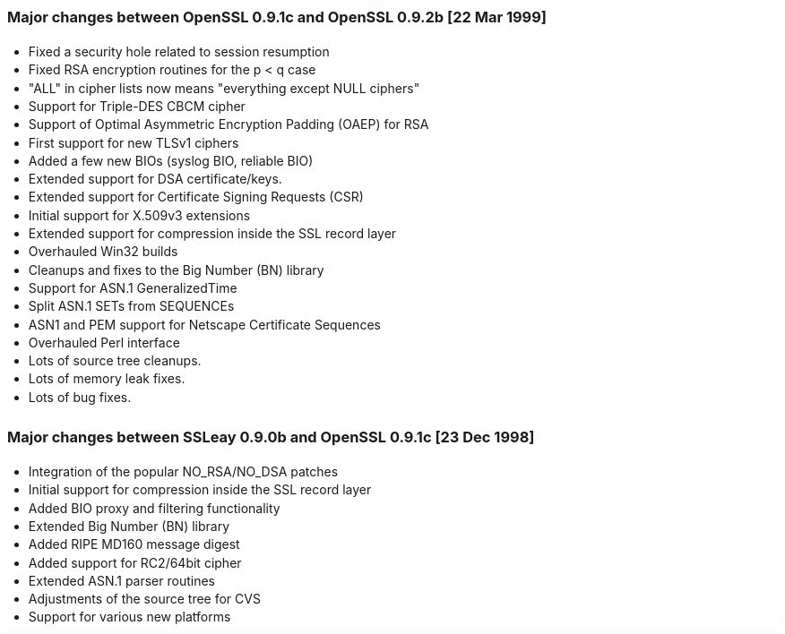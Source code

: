 ### Major changes between OpenSSL 0.9.1c and OpenSSL 0.9.2b [22 Mar 1999]

  * Fixed a security hole related to session resumption
  * Fixed RSA encryption routines for the p < q case
  * "ALL" in cipher lists now means "everything except NULL ciphers"
  * Support for Triple-DES CBCM cipher
  * Support of Optimal Asymmetric Encryption Padding (OAEP) for RSA
  * First support for new TLSv1 ciphers
  * Added a few new BIOs (syslog BIO, reliable BIO)
  * Extended support for DSA certificate/keys.
  * Extended support for Certificate Signing Requests (CSR)
  * Initial support for X.509v3 extensions
  * Extended support for compression inside the SSL record layer
  * Overhauled Win32 builds
  * Cleanups and fixes to the Big Number (BN) library
  * Support for ASN.1 GeneralizedTime
  * Split ASN.1 SETs from SEQUENCEs
  * ASN1 and PEM support for Netscape Certificate Sequences
  * Overhauled Perl interface
  * Lots of source tree cleanups.
  * Lots of memory leak fixes.
  * Lots of bug fixes.

### Major changes between SSLeay 0.9.0b and OpenSSL 0.9.1c [23 Dec 1998]

  * Integration of the popular NO_RSA/NO_DSA patches
  * Initial support for compression inside the SSL record layer
  * Added BIO proxy and filtering functionality
  * Extended Big Number (BN) library
  * Added RIPE MD160 message digest
  * Added support for RC2/64bit cipher
  * Extended ASN.1 parser routines
  * Adjustments of the source tree for CVS
  * Support for various new platforms



[CVE-2024-13176]: https://www.openssl.org/news/vulnerabilities.html#CVE-2024-13176
[CVE-2024-9143]: https://www.openssl.org/news/vulnerabilities.html#CVE-2024-9143
[CVE-2024-6119]: https://www.openssl.org/news/vulnerabilities.html#CVE-2024-6119
[CVE-2024-5535]: https://www.openssl.org/news/vulnerabilities.html#CVE-2024-5535
[CVE-2024-4741]: https://www.openssl.org/news/vulnerabilities.html#CVE-2024-4741
[CVE-2024-4603]: https://www.openssl.org/news/vulnerabilities.html#CVE-2024-4603
[CVE-2024-2511]: https://www.openssl.org/news/vulnerabilities.html#CVE-2024-2511
[CVE-2024-0727]: https://www.openssl.org/news/vulnerabilities.html#CVE-2024-0727
[CVE-2023-6237]: https://www.openssl.org/news/vulnerabilities.html#CVE-2023-6237
[CVE-2023-6129]: https://www.openssl.org/news/vulnerabilities.html#CVE-2023-6129
[CVE-2023-5678]: https://www.openssl.org/news/vulnerabilities.html#CVE-2023-5678
[CVE-2023-5363]: https://www.openssl.org/news/vulnerabilities.html#CVE-2023-5363
[CVE-2023-4807]: https://www.openssl.org/news/vulnerabilities.html#CVE-2023-4807
[CVE-2023-3817]: https://www.openssl.org/news/vulnerabilities.html#CVE-2023-3817
[CVE-2023-3446]: https://www.openssl.org/news/vulnerabilities.html#CVE-2023-3446
[CVE-2023-2975]: https://www.openssl.org/news/vulnerabilities.html#CVE-2023-2975
[CVE-2023-2650]: https://www.openssl.org/news/vulnerabilities.html#CVE-2023-2650
[CVE-2023-1255]: https://www.openssl.org/news/vulnerabilities.html#CVE-2023-1255
[CVE-2023-0466]: https://www.openssl.org/news/vulnerabilities.html#CVE-2023-0466
[CVE-2023-0465]: https://www.openssl.org/news/vulnerabilities.html#CVE-2023-0465
[CVE-2023-0464]: https://www.openssl.org/news/vulnerabilities.html#CVE-2023-0464
[CVE-2023-0401]: https://www.openssl.org/news/vulnerabilities.html#CVE-2023-0401
[CVE-2023-0286]: https://www.openssl.org/news/vulnerabilities.html#CVE-2023-0286
[CVE-2023-0217]: https://www.openssl.org/news/vulnerabilities.html#CVE-2023-0217
[CVE-2023-0216]: https://www.openssl.org/news/vulnerabilities.html#CVE-2023-0216
[CVE-2023-0215]: https://www.openssl.org/news/vulnerabilities.html#CVE-2023-0215
[CVE-2022-4450]: https://www.openssl.org/news/vulnerabilities.html#CVE-2022-4450
[CVE-2022-4304]: https://www.openssl.org/news/vulnerabilities.html#CVE-2022-4304
[CVE-2022-4203]: https://www.openssl.org/news/vulnerabilities.html#CVE-2022-4203
[CVE-2022-3996]: https://www.openssl.org/news/vulnerabilities.html#CVE-2022-3996
[CVE-2022-2274]: https://www.openssl.org/news/vulnerabilities.html#CVE-2022-2274
[CVE-2022-2097]: https://www.openssl.org/news/vulnerabilities.html#CVE-2022-2097
[CVE-2020-1971]: https://www.openssl.org/news/vulnerabilities.html#CVE-2020-1971
[CVE-2020-1967]: https://www.openssl.org/news/vulnerabilities.html#CVE-2020-1967
[CVE-2019-1563]: https://www.openssl.org/news/vulnerabilities.html#CVE-2019-1563
[CVE-2019-1559]: https://www.openssl.org/news/vulnerabilities.html#CVE-2019-1559
[CVE-2019-1552]: https://www.openssl.org/news/vulnerabilities.html#CVE-2019-1552
[CVE-2019-1551]: https://www.openssl.org/news/vulnerabilities.html#CVE-2019-1551
[CVE-2019-1549]: https://www.openssl.org/news/vulnerabilities.html#CVE-2019-1549
[CVE-2019-1547]: https://www.openssl.org/news/vulnerabilities.html#CVE-2019-1547
[CVE-2019-1543]: https://www.openssl.org/news/vulnerabilities.html#CVE-2019-1543
[CVE-2018-5407]: https://www.openssl.org/news/vulnerabilities.html#CVE-2018-5407
[CVE-2018-0739]: https://www.openssl.org/news/vulnerabilities.html#CVE-2018-0739
[CVE-2018-0737]: https://www.openssl.org/news/vulnerabilities.html#CVE-2018-0737
[CVE-2018-0735]: https://www.openssl.org/news/vulnerabilities.html#CVE-2018-0735
[CVE-2018-0734]: https://www.openssl.org/news/vulnerabilities.html#CVE-2018-0734
[CVE-2018-0733]: https://www.openssl.org/news/vulnerabilities.html#CVE-2018-0733
[CVE-2018-0732]: https://www.openssl.org/news/vulnerabilities.html#CVE-2018-0732
[CVE-2017-3738]: https://www.openssl.org/news/vulnerabilities.html#CVE-2017-3738
[CVE-2017-3737]: https://www.openssl.org/news/vulnerabilities.html#CVE-2017-3737
[CVE-2017-3736]: https://www.openssl.org/news/vulnerabilities.html#CVE-2017-3736
[CVE-2017-3735]: https://www.openssl.org/news/vulnerabilities.html#CVE-2017-3735
[CVE-2017-3733]: https://www.openssl.org/news/vulnerabilities.html#CVE-2017-3733
[CVE-2017-3732]: https://www.openssl.org/news/vulnerabilities.html#CVE-2017-3732
[CVE-2017-3731]: https://www.openssl.org/news/vulnerabilities.html#CVE-2017-3731

[CVE-2017-3730]: https://www.openssl.org/news/vulnerabilities.html#CVE-2017-3730
[CVE-2016-7055]: https://www.openssl.org/news/vulnerabilities.html#CVE-2016-7055
[CVE-2016-7054]: https://www.openssl.org/news/vulnerabilities.html#CVE-2016-7054
[CVE-2016-7053]: https://www.openssl.org/news/vulnerabilities.html#CVE-2016-7053
[CVE-2016-7052]: https://www.openssl.org/news/vulnerabilities.html#CVE-2016-7052
[CVE-2016-6309]: https://www.openssl.org/news/vulnerabilities.html#CVE-2016-6309
[CVE-2016-6308]: https://www.openssl.org/news/vulnerabilities.html#CVE-2016-6308
[CVE-2016-6307]: https://www.openssl.org/news/vulnerabilities.html#CVE-2016-6307
[CVE-2016-6306]: https://www.openssl.org/news/vulnerabilities.html#CVE-2016-6306
[CVE-2016-6305]: https://www.openssl.org/news/vulnerabilities.html#CVE-2016-6305
[CVE-2016-6304]: https://www.openssl.org/news/vulnerabilities.html#CVE-2016-6304
[CVE-2016-6303]: https://www.openssl.org/news/vulnerabilities.html#CVE-2016-6303
[CVE-2016-6302]: https://www.openssl.org/news/vulnerabilities.html#CVE-2016-6302
[CVE-2016-2183]: https://www.openssl.org/news/vulnerabilities.html#CVE-2016-2183
[CVE-2016-2182]: https://www.openssl.org/news/vulnerabilities.html#CVE-2016-2182
[CVE-2016-2181]: https://www.openssl.org/news/vulnerabilities.html#CVE-2016-2181
[CVE-2016-2180]: https://www.openssl.org/news/vulnerabilities.html#CVE-2016-2180
[CVE-2016-2179]: https://www.openssl.org/news/vulnerabilities.html#CVE-2016-2179
[CVE-2016-2178]: https://www.openssl.org/news/vulnerabilities.html#CVE-2016-2178
[CVE-2016-2177]: https://www.openssl.org/news/vulnerabilities.html#CVE-2016-2177
[CVE-2016-2176]: https://www.openssl.org/news/vulnerabilities.html#CVE-2016-2176
[CVE-2016-2109]: https://www.openssl.org/news/vulnerabilities.html#CVE-2016-2109
[CVE-2016-2107]: https://www.openssl.org/news/vulnerabilities.html#CVE-2016-2107
[CVE-2016-2106]: https://www.openssl.org/news/vulnerabilities.html#CVE-2016-2106
[CVE-2016-2105]: https://www.openssl.org/news/vulnerabilities.html#CVE-2016-2105
[CVE-2016-0800]: https://www.openssl.org/news/vulnerabilities.html#CVE-2016-0800
[CVE-2016-0799]: https://www.openssl.org/news/vulnerabilities.html#CVE-2016-0799
[CVE-2016-0798]: https://www.openssl.org/news/vulnerabilities.html#CVE-2016-0798
[CVE-2016-0797]: https://www.openssl.org/news/vulnerabilities.html#CVE-2016-0797
[CVE-2016-0705]: https://www.openssl.org/news/vulnerabilities.html#CVE-2016-0705
[CVE-2016-0702]: https://www.openssl.org/news/vulnerabilities.html#CVE-2016-0702
[CVE-2016-0701]: https://www.openssl.org/news/vulnerabilities.html#CVE-2016-0701
[CVE-2015-3197]: https://www.openssl.org/news/vulnerabilities.html#CVE-2015-3197
[CVE-2015-3196]: https://www.openssl.org/news/vulnerabilities.html#CVE-2015-3196
[CVE-2015-3195]: https://www.openssl.org/news/vulnerabilities.html#CVE-2015-3195
[CVE-2015-3194]: https://www.openssl.org/news/vulnerabilities.html#CVE-2015-3194
[CVE-2015-3193]: https://www.openssl.org/news/vulnerabilities.html#CVE-2015-3193
[CVE-2015-1793]: https://www.openssl.org/news/vulnerabilities.html#CVE-2015-1793
[CVE-2015-1792]: https://www.openssl.org/news/vulnerabilities.html#CVE-2015-1792
[CVE-2015-1791]: https://www.openssl.org/news/vulnerabilities.html#CVE-2015-1791
[CVE-2015-1790]: https://www.openssl.org/news/vulnerabilities.html#CVE-2015-1790
[CVE-2015-1789]: https://www.openssl.org/news/vulnerabilities.html#CVE-2015-1789
[CVE-2015-1788]: https://www.openssl.org/news/vulnerabilities.html#CVE-2015-1788
[CVE-2015-1787]: https://www.openssl.org/news/vulnerabilities.html#CVE-2015-1787
[CVE-2015-0293]: https://www.openssl.org/news/vulnerabilities.html#CVE-2015-0293
[CVE-2015-0291]: https://www.openssl.org/news/vulnerabilities.html#CVE-2015-0291
[CVE-2015-0290]: https://www.openssl.org/news/vulnerabilities.html#CVE-2015-0290
[CVE-2015-0289]: https://www.openssl.org/news/vulnerabilities.html#CVE-2015-0289
[CVE-2015-0288]: https://www.openssl.org/news/vulnerabilities.html#CVE-2015-0288
[CVE-2015-0287]: https://www.openssl.org/news/vulnerabilities.html#CVE-2015-0287
[CVE-2015-0286]: https://www.openssl.org/news/vulnerabilities.html#CVE-2015-0286
[CVE-2015-0285]: https://www.openssl.org/news/vulnerabilities.html#CVE-2015-0285
[CVE-2015-0209]: https://www.openssl.org/news/vulnerabilities.html#CVE-2015-0209
[CVE-2015-0208]: https://www.openssl.org/news/vulnerabilities.html#CVE-2015-0208
[CVE-2015-0207]: https://www.openssl.org/news/vulnerabilities.html#CVE-2015-0207
[CVE-2015-0206]: https://www.openssl.org/news/vulnerabilities.html#CVE-2015-0206
[CVE-2015-0205]: https://www.openssl.org/news/vulnerabilities.html#CVE-2015-0205
[CVE-2015-0204]: https://www.openssl.org/news/vulnerabilities.html#CVE-2015-0204
[CVE-2014-8275]: https://www.openssl.org/news/vulnerabilities.html#CVE-2014-8275
[CVE-2014-5139]: https://www.openssl.org/news/vulnerabilities.html#CVE-2014-5139
[CVE-2014-3572]: https://www.openssl.org/news/vulnerabilities.html#CVE-2014-3572
[CVE-2014-3571]: https://www.openssl.org/news/vulnerabilities.html#CVE-2014-3571
[CVE-2014-3570]: https://www.openssl.org/news/vulnerabilities.html#CVE-2014-3570
[CVE-2014-3569]: https://www.openssl.org/news/vulnerabilities.html#CVE-2014-3569
[CVE-2014-3568]: https://www.openssl.org/news/vulnerabilities.html#CVE-2014-3568
[CVE-2014-3567]: https://www.openssl.org/news/vulnerabilities.html#CVE-2014-3567
[CVE-2014-3566]: https://www.openssl.org/news/vulnerabilities.html#CVE-2014-3566
[CVE-2014-3513]: https://www.openssl.org/news/vulnerabilities.html#CVE-2014-3513
[CVE-2014-3512]: https://www.openssl.org/news/vulnerabilities.html#CVE-2014-3512
[CVE-2014-3511]: https://www.openssl.org/news/vulnerabilities.html#CVE-2014-3511
[CVE-2014-3510]: https://www.openssl.org/news/vulnerabilities.html#CVE-2014-3510
[CVE-2014-3509]: https://www.openssl.org/news/vulnerabilities.html#CVE-2014-3509
[CVE-2014-3508]: https://www.openssl.org/news/vulnerabilities.html#CVE-2014-3508
[CVE-2014-3507]: https://www.openssl.org/news/vulnerabilities.html#CVE-2014-3507
[CVE-2014-3506]: https://www.openssl.org/news/vulnerabilities.html#CVE-2014-3506
[CVE-2014-3505]: https://www.openssl.org/news/vulnerabilities.html#CVE-2014-3505
[CVE-2014-3470]: https://www.openssl.org/news/vulnerabilities.html#CVE-2014-3470
[CVE-2014-0224]: https://www.openssl.org/news/vulnerabilities.html#CVE-2014-0224
[CVE-2014-0221]: https://www.openssl.org/news/vulnerabilities.html#CVE-2014-0221
[CVE-2014-0198]: https://www.openssl.org/news/vulnerabilities.html#CVE-2014-0198
[CVE-2014-0195]: https://www.openssl.org/news/vulnerabilities.html#CVE-2014-0195
[CVE-2014-0160]: https://www.openssl.org/news/vulnerabilities.html#CVE-2014-0160
[CVE-2014-0076]: https://www.openssl.org/news/vulnerabilities.html#CVE-2014-0076
[CVE-2013-6450]: https://www.openssl.org/news/vulnerabilities.html#CVE-2013-6450
[CVE-2013-6449]: https://www.openssl.org/news/vulnerabilities.html#CVE-2013-6449
[CVE-2013-4353]: https://www.openssl.org/news/vulnerabilities.html#CVE-2013-4353
[CVE-2013-0169]: https://www.openssl.org/news/vulnerabilities.html#CVE-2013-0169
[CVE-2013-0166]: https://www.openssl.org/news/vulnerabilities.html#CVE-2013-0166
[CVE-2012-2686]: https://www.openssl.org/news/vulnerabilities.html#CVE-2012-2686
[CVE-2012-2333]: https://www.openssl.org/news/vulnerabilities.html#CVE-2012-2333
[CVE-2012-2110]: https://www.openssl.org/news/vulnerabilities.html#CVE-2012-2110
[CVE-2012-0884]: https://www.openssl.org/news/vulnerabilities.html#CVE-2012-0884
[CVE-2012-0050]: https://www.openssl.org/news/vulnerabilities.html#CVE-2012-0050
[CVE-2012-0027]: https://www.openssl.org/news/vulnerabilities.html#CVE-2012-0027
[CVE-2011-4619]: https://www.openssl.org/news/vulnerabilities.html#CVE-2011-4619
[CVE-2011-4577]: https://www.openssl.org/news/vulnerabilities.html#CVE-2011-4577
[CVE-2011-4576]: https://www.openssl.org/news/vulnerabilities.html#CVE-2011-4576
[CVE-2011-4108]: https://www.openssl.org/news/vulnerabilities.html#CVE-2011-4108
[CVE-2011-3210]: https://www.openssl.org/news/vulnerabilities.html#CVE-2011-3210
[CVE-2011-3207]: https://www.openssl.org/news/vulnerabilities.html#CVE-2011-3207
[CVE-2011-0014]: https://www.openssl.org/news/vulnerabilities.html#CVE-2011-0014
[CVE-2010-5298]: https://www.openssl.org/news/vulnerabilities.html#CVE-2010-5298
[CVE-2010-4252]: https://www.openssl.org/news/vulnerabilities.html#CVE-2010-4252
[CVE-2010-4180]: https://www.openssl.org/news/vulnerabilities.html#CVE-2010-4180
[CVE-2010-3864]: https://www.openssl.org/news/vulnerabilities.html#CVE-2010-3864
[CVE-2010-2939]: https://www.openssl.org/news/vulnerabilities.html#CVE-2010-2939
[CVE-2010-1633]: https://www.openssl.org/news/vulnerabilities.html#CVE-2010-1633
[CVE-2010-0740]: https://www.openssl.org/news/vulnerabilities.html#CVE-2010-0740
[CVE-2010-0433]: https://www.openssl.org/news/vulnerabilities.html#CVE-2010-0433
[CVE-2009-3555]: https://www.openssl.org/news/vulnerabilities.html#CVE-2009-3555
[CVE-2009-0789]: https://www.openssl.org/news/vulnerabilities.html#CVE-2009-0789
[CVE-2009-0591]: https://www.openssl.org/news/vulnerabilities.html#CVE-2009-0591
[CVE-2009-0590]: https://www.openssl.org/news/vulnerabilities.html#CVE-2009-0590
[CVE-2008-5077]: https://www.openssl.org/news/vulnerabilities.html#CVE-2008-5077
[CVE-2006-4343]: https://www.openssl.org/news/vulnerabilities.html#CVE-2006-4343
[CVE-2006-4339]: https://www.openssl.org/news/vulnerabilities.html#CVE-2006-4339
[CVE-2006-3737]: https://www.openssl.org/news/vulnerabilities.html#CVE-2006-3737
[CVE-2006-2940]: https://www.openssl.org/news/vulnerabilities.html#CVE-2006-2940
[CVE-2006-2937]: https://www.openssl.org/news/vulnerabilities.html#CVE-2006-2937
[CVE-2005-2969]: https://www.openssl.org/news/vulnerabilities.html#CVE-2005-2969
[OpenSSL Guide]: https://www.openssl.org/docs/manmaster/man7/ossl-guide-introduction.html
[CHANGES.md]: ./CHANGES.md
[README-QUIC.md]: ./README-QUIC.md
[issue tracker]: https://github.com/openssl/openssl/issues